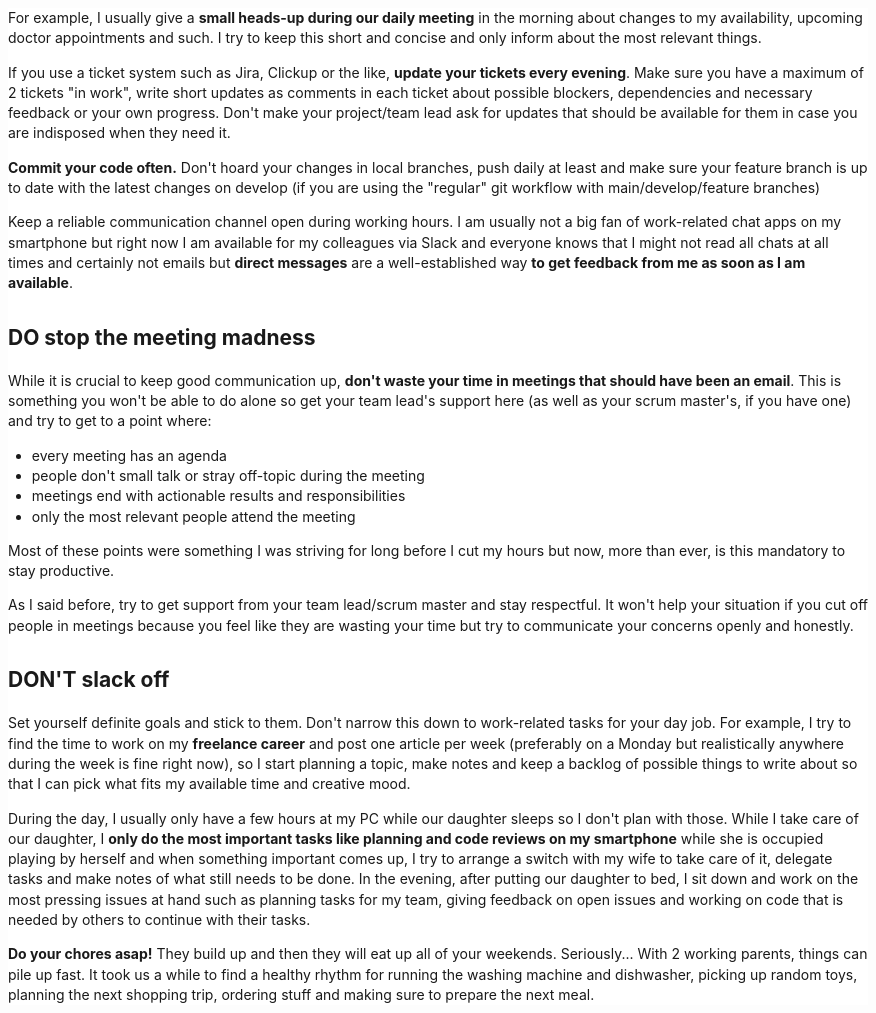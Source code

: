 For example, I usually give a **small heads-up during our daily meeting** in the morning about changes to my availability, upcoming doctor appointments and such. I try to keep this short and concise and only inform about the most relevant things.

If you use a ticket system such as Jira, Clickup or the like, **update your tickets every evening**. Make sure you have a maximum of 2 tickets "in work", write short updates as comments in each ticket about possible blockers, dependencies and necessary feedback or your own progress. Don't make your project/team lead ask for updates that should be available for them in case you are indisposed when they need it.

**Commit your code often.** Don't hoard your changes in local branches, push daily at least and make sure your feature branch is up to date with the latest changes on develop (if you are using the "regular" git workflow with main/develop/feature branches)

Keep a reliable communication channel open during working hours. I am usually not a big fan of work-related chat apps on my smartphone but right now I am available for my colleagues via Slack and everyone knows that I might not read all chats at all times and certainly not emails but **direct messages** are a well-established way **to get feedback from me as soon as I am available**.

## DO stop the meeting madness
While it is crucial to keep good communication up, **don't waste your time in meetings that should have been an email**. This is something you won't be able to do alone so get your team lead's support here (as well as your scrum master's, if you have one) and try to get to a point where:
* every meeting has an agenda
* people don't small talk or stray off-topic during the meeting
* meetings end with actionable results and responsibilities
* only the most relevant people attend the meeting

Most of these points were something I was striving for long before I cut my hours but now, more than ever, is this mandatory to stay productive.

As I said before, try to get support from your team lead/scrum master and stay respectful. It won't help your situation if you cut off people in meetings because you feel like they are wasting your time but try to communicate your concerns openly and honestly.

## DON'T slack off
Set yourself definite goals and stick to them. Don't narrow this down to work-related tasks for your day job. For example, I try to find the time to work on my **freelance career** and post one article per week (preferably on a Monday but realistically anywhere during the week is fine right now), so I start planning a topic, make notes and keep a backlog of possible things to write about so that I can pick what fits my available time and creative mood.

During the day, I usually only have a few hours at my PC while our daughter sleeps so I don't plan with those. While I take care of our daughter, I **only do the most important tasks like planning and code reviews on my smartphone** while she is occupied playing by herself and when something important comes up, I try to arrange a switch with my wife to take care of it, delegate tasks and make notes of what still needs to be done. In the evening, after putting our daughter to bed, I sit down and work on the most pressing issues at hand such as planning tasks for my team, giving feedback on open issues and working on code that is needed by others to continue with their tasks.

**Do your chores asap!** They build up and then they will eat up all of your weekends. Seriously... With 2 working parents, things can pile up fast. It took us a while to find a healthy rhythm for running the washing machine and dishwasher, picking up random toys, planning the next shopping trip, ordering stuff and making sure to prepare the next meal.
